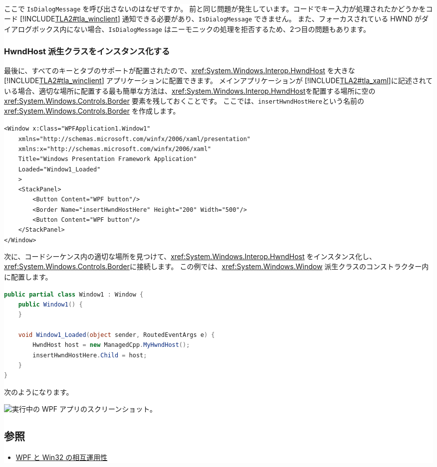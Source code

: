 ここで `IsDialogMessage` を呼び出さないのはなぜですか。  前と同じ問題が発生しています。コードでキー入力が処理されたかどうかをコード [!INCLUDE[TLA2#tla_winclient](../../../../includes/tla2sharptla-winclient-md.md)] 通知できる必要があり、`IsDialogMessage` できません。 また、フォーカスされている HWND がダイアログボックス内にない場合、`IsDialogMessage` はニーモニックの処理を拒否するため、2つ目の問題もあります。

### <a name="instantiate-the-hwndhost-derived-class"></a>HwndHost 派生クラスをインスタンス化する

最後に、すべてのキーとタブのサポートが配置されたので、<xref:System.Windows.Interop.HwndHost> を大きな [!INCLUDE[TLA2#tla_winclient](../../../../includes/tla2sharptla-winclient-md.md)] アプリケーションに配置できます。 メインアプリケーションが [!INCLUDE[TLA2#tla_xaml](../../../../includes/tla2sharptla-xaml-md.md)]に記述されている場合、適切な場所に配置する最も簡単な方法は、<xref:System.Windows.Interop.HwndHost>を配置する場所に空の <xref:System.Windows.Controls.Border> 要素を残しておくことです。 ここでは、`insertHwndHostHere`という名前の <xref:System.Windows.Controls.Border> を作成します。

```xaml
<Window x:Class="WPFApplication1.Window1"
    xmlns="http://schemas.microsoft.com/winfx/2006/xaml/presentation"
    xmlns:x="http://schemas.microsoft.com/winfx/2006/xaml"
    Title="Windows Presentation Framework Application"
    Loaded="Window1_Loaded"
    >
    <StackPanel>
        <Button Content="WPF button"/>
        <Border Name="insertHwndHostHere" Height="200" Width="500"/>
        <Button Content="WPF button"/>
    </StackPanel>
</Window>
```

次に、コードシーケンス内の適切な場所を見つけて、<xref:System.Windows.Interop.HwndHost> をインスタンス化し、<xref:System.Windows.Controls.Border>に接続します。 この例では、<xref:System.Windows.Window> 派生クラスのコンストラクター内に配置します。

```csharp
public partial class Window1 : Window {
    public Window1() {
    }

    void Window1_Loaded(object sender, RoutedEventArgs e) {
        HwndHost host = new ManagedCpp.MyHwndHost();
        insertHwndHostHere.Child = host;
    }
}
```

次のようになります。

![実行中の WPF アプリのスクリーンショット。](./media/hosting-win32-content-in-wpf/windows-presentation-foundation-application.png)

## <a name="see-also"></a>参照

- [WPF と Win32 の相互運用性](wpf-and-win32-interoperation.md)
